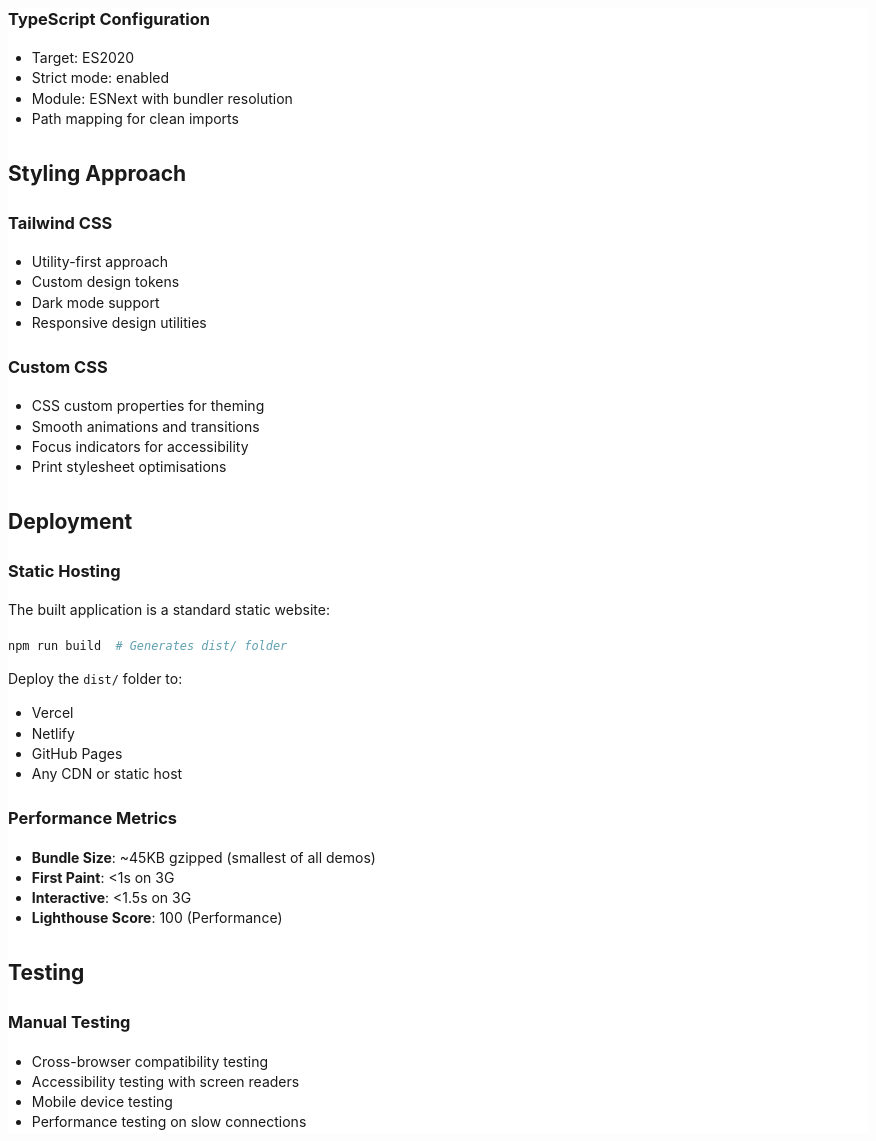 ### TypeScript Configuration
- Target: ES2020
- Strict mode: enabled
- Module: ESNext with bundler resolution
- Path mapping for clean imports

## Styling Approach

### Tailwind CSS
- Utility-first approach
- Custom design tokens
- Dark mode support
- Responsive design utilities

### Custom CSS
- CSS custom properties for theming
- Smooth animations and transitions
- Focus indicators for accessibility
- Print stylesheet optimisations

## Deployment

### Static Hosting
The built application is a standard static website:

```bash
npm run build  # Generates dist/ folder
```

Deploy the `dist/` folder to:
- Vercel
- Netlify
- GitHub Pages
- Any CDN or static host

### Performance Metrics
- **Bundle Size**: ~45KB gzipped (smallest of all demos)
- **First Paint**: <1s on 3G
- **Interactive**: <1.5s on 3G
- **Lighthouse Score**: 100 (Performance)

## Testing

### Manual Testing
- Cross-browser compatibility testing
- Accessibility testing with screen readers
- Mobile device testing
- Performance testing on slow connections
